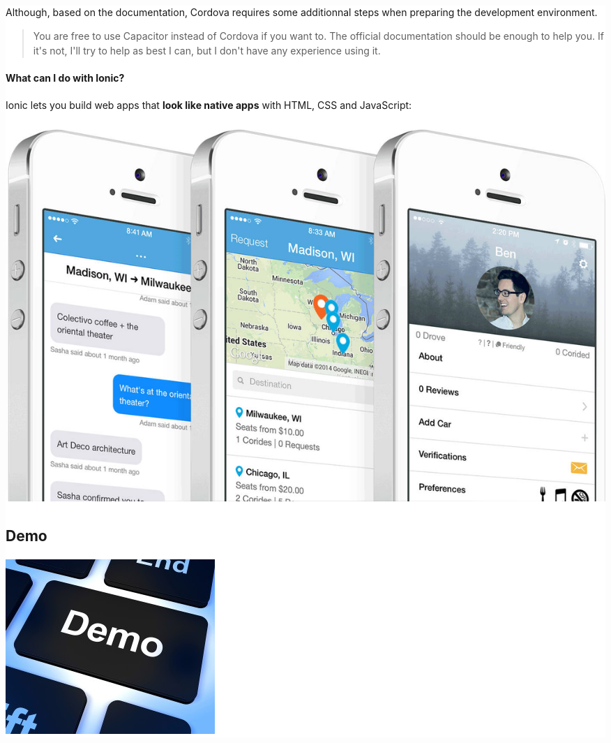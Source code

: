 Although, based on the documentation, Cordova requires some additionnal steps when preparing the development environment.

> You are free to use Capacitor instead of Cordova if you want to. The official documentation should be enough to help you. If it's not, I'll try to help as best I can, but I don't have any experience using it.


#### What can I do with Ionic?

Ionic lets you build web apps that **look like native apps** with HTML, CSS and JavaScript:

<p class='center'><img src='images/ionic-app.jpg' class='w80' /></p>

## Demo



<p class='center'><img src='images/demo.jpg' /></p>
